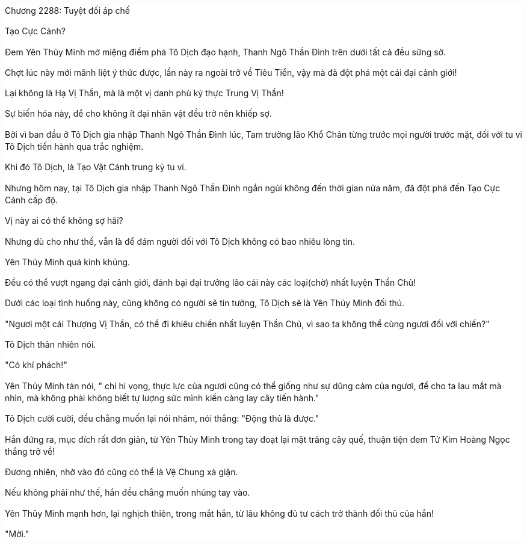 




Chương 2288: Tuyệt đối áp chế


Tạo Cực Cảnh?

Đem Yên Thủy Minh mở miệng điểm phá Tô Dịch đạo hạnh, Thanh Ngô Thần Đình trên dưới tất cả đều sững sờ.

Chợt lúc này mới mãnh liệt ý thức được, lần này ra ngoài trở về Tiêu Tiển, vậy mà đã đột phá một cái đại cảnh giới!

Lại không là Hạ Vị Thần, mà là một vị danh phù kỳ thực Trung Vị Thần!

Sự biến hóa này, để cho không ít đại nhân vật đều trở nên khiếp sợ.

Bởi vì ban đầu ở Tô Dịch gia nhập Thanh Ngô Thần Đình lúc, Tam trưởng lão Khổ Chân từng trước mọi người trước mặt, đối với tu vi Tô Dịch tiến hành qua trắc nghiệm.

Khi đó Tô Dịch, là Tạo Vật Cảnh trung kỳ tu vi.

Nhưng hôm nay, tại Tô Dịch gia nhập Thanh Ngô Thần Đình ngắn ngủi không đến thời gian nửa năm, đã đột phá đến Tạo Cực Cảnh cấp độ.

Vị này ai có thể không sợ hãi?

Nhưng dù cho như thế, vẫn là để đám người đối với Tô Dịch không có bao nhiêu lòng tin.

Yên Thủy Minh quá kinh khủng.

Đều có thể vượt ngang đại cảnh giới, đánh bại đại trưởng lão cái này các loại(chờ) nhất luyện Thần Chủ!

Dưới các loại tình huống này, cũng không có người sẽ tin tưởng, Tô Dịch sẽ là Yên Thủy Minh đối thủ.

"Ngươi một cái Thượng Vị Thần, có thể đi khiêu chiến nhất luyện Thần Chủ, vì sao ta không thể cùng ngươi đối với chiến?"

Tô Dịch thản nhiên nói.

"Có khí phách!"

Yên Thủy Minh tán nói, " chỉ hi vọng, thực lực của ngươi cũng có thể giống như sự dũng cảm của ngươi, để cho ta lau mắt mà nhìn, mà không phải không biết tự lượng sức mình kiến càng lay cây tiến hành."

Tô Dịch cười cười, đều chẳng muốn lại nói nhảm, nói thẳng: "Động thủ là được."

Hắn đứng ra, mục đích rất đơn giản, từ Yên Thủy Minh trong tay đoạt lại mặt trăng cây quế, thuận tiện đem Tử Kim Hoàng Ngọc thắng trở về!

Đương nhiên, nhờ vào đó cũng có thể là Vệ Chung xả giận.

Nếu không phải như thế, hắn đều chẳng muốn nhúng tay vào.

Yên Thủy Minh mạnh hơn, lại nghịch thiên, trong mắt hắn, từ lâu không đủ tư cách trở thành đối thủ của hắn!

"Mời."
